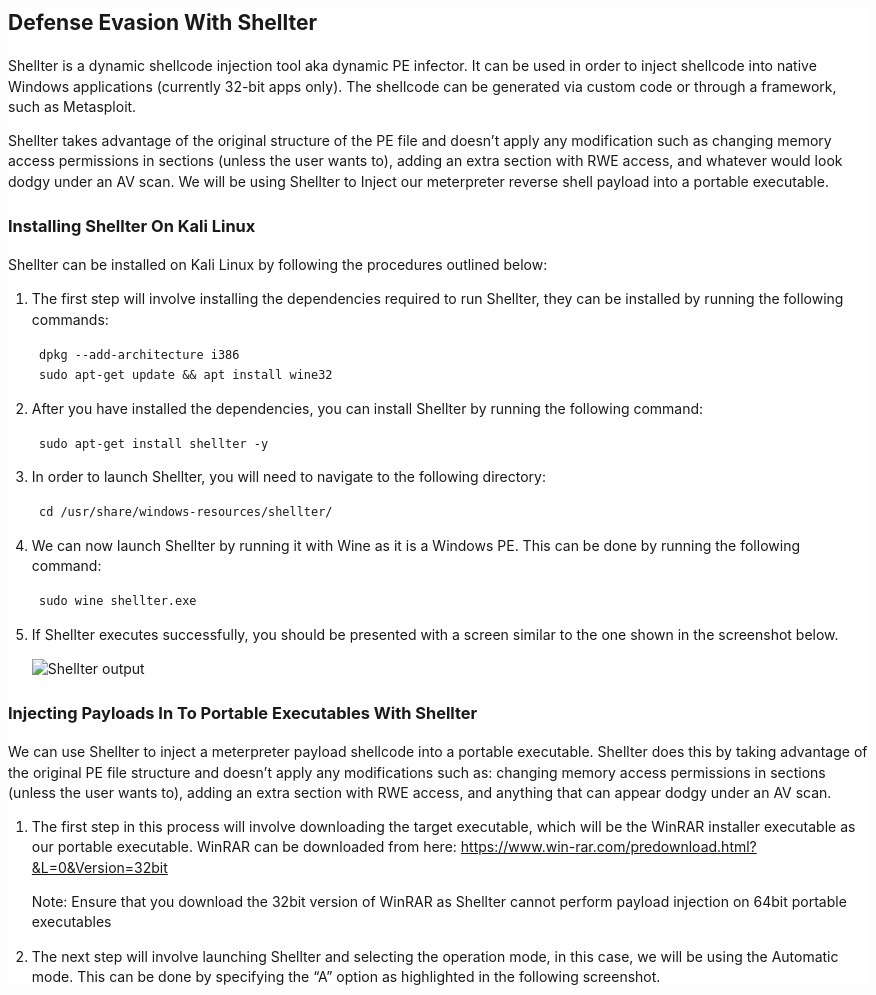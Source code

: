 ## Defense Evasion With Shellter

Shellter is a dynamic shellcode injection tool aka dynamic PE infector. It can be used in order to inject shellcode into native Windows applications (currently 32-bit apps only). The shellcode can be generated via custom code or through a framework, such as Metasploit.

Shellter takes advantage of the original structure of the PE file and doesn’t apply any modification such as changing memory access permissions in sections (unless the user wants to), adding an extra section with RWE access, and whatever would look dodgy under an AV scan.
We will be using Shellter to Inject our meterpreter reverse shell payload into a portable executable.

### Installing Shellter On Kali Linux

Shellter can be installed on Kali Linux by following the procedures outlined below:

1. The first step will involve installing the dependencies required to run Shellter, they can be installed by running the following commands:

        dpkg --add-architecture i386
        sudo apt-get update && apt install wine32

1. After you have installed the dependencies, you can install Shellter by running the following command:

        sudo apt-get install shellter -y

1. In order to launch Shellter, you will need to navigate to the following directory:

        cd /usr/share/windows-resources/shellter/

1. We can now launch Shellter by running it with Wine as it is a Windows PE. This can be done by running the following command:

        sudo wine shellter.exe

1. If Shellter executes successfully, you should be presented with a screen similar to the one shown in the screenshot below.

    ![Shellter output](shellter-output.png "Shellter output")

### Injecting Payloads In To Portable Executables With Shellter

We can use Shellter to inject a meterpreter payload shellcode into a portable executable. Shellter does this by taking advantage of the original PE file structure and doesn’t apply any modifications such as: changing memory access permissions in sections (unless the user wants to), adding an extra section with RWE access, and anything that can appear dodgy under an AV scan.

1. The first step in this process will involve downloading the target executable, which will be the WinRAR installer executable as our portable executable. WinRAR can be downloaded from here: https://www.win-rar.com/predownload.html?&L=0&Version=32bit

    Note: Ensure that you download the 32bit version of WinRAR as Shellter cannot perform payload injection on 64bit portable executables

1. The next step will involve launching Shellter and selecting the operation mode, in this case, we will be using the Automatic mode. This can be done by specifying the “A” option as highlighted in the following screenshot.
